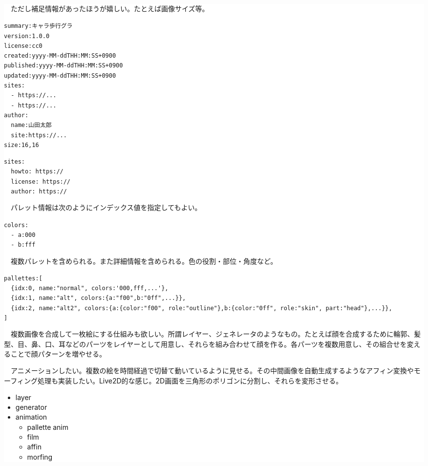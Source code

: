 　ただし補足情報があったほうが嬉しい。たとえば画像サイズ等。

```
summary:キャラ歩行グラ
version:1.0.0
license:cc0
created:yyyy-MM-ddTHH:MM:SS+0900
published:yyyy-MM-ddTHH:MM:SS+0900
updated:yyyy-MM-ddTHH:MM:SS+0900
sites:
  - https://...
  - https://...
author:
  name:山田太郎
  site:https://...
size:16,16
```
```
sites:
  howto: https://
  license: https://
  author: https://
```

　パレット情報は次のようにインデックス値を指定してもよい。

```
colors:
  - a:000
  - b:fff
```

　複数パレットを含められる。また詳細情報を含められる。色の役割・部位・角度など。

```
pallettes:[
  {idx:0, name:"normal", colors:'000,fff,...'},
  {idx:1, name:"alt", colors:{a:"f00",b:"0ff",...}},
  {idx:2, name:"alt2", colors:{a:{color:"f00", role:"outline"},b:{color:"0ff", role:"skin", part:"head"},...}},
]
```

　複数画像を合成して一枚絵にする仕組みも欲しい。所謂レイヤー、ジェネレータのようなもの。たとえば顔を合成するために輪郭、髪型、目、鼻、口、耳などのパーツをレイヤーとして用意し、それらを組み合わせて顔を作る。各パーツを複数用意し、その組合せを変えることで顔パターンを増やせる。

　アニメーションしたい。複数の絵を時間経過で切替て動いているように見せる。その中間画像を自動生成するようなアフィン変換やモーフィング処理も実装したい。Live2D的な感じ。2D画面を三角形のポリゴンに分割し、それらを変形させる。

* layer
* generator
* animation
	* pallette anim
	* film
	* affin
	* morfing
